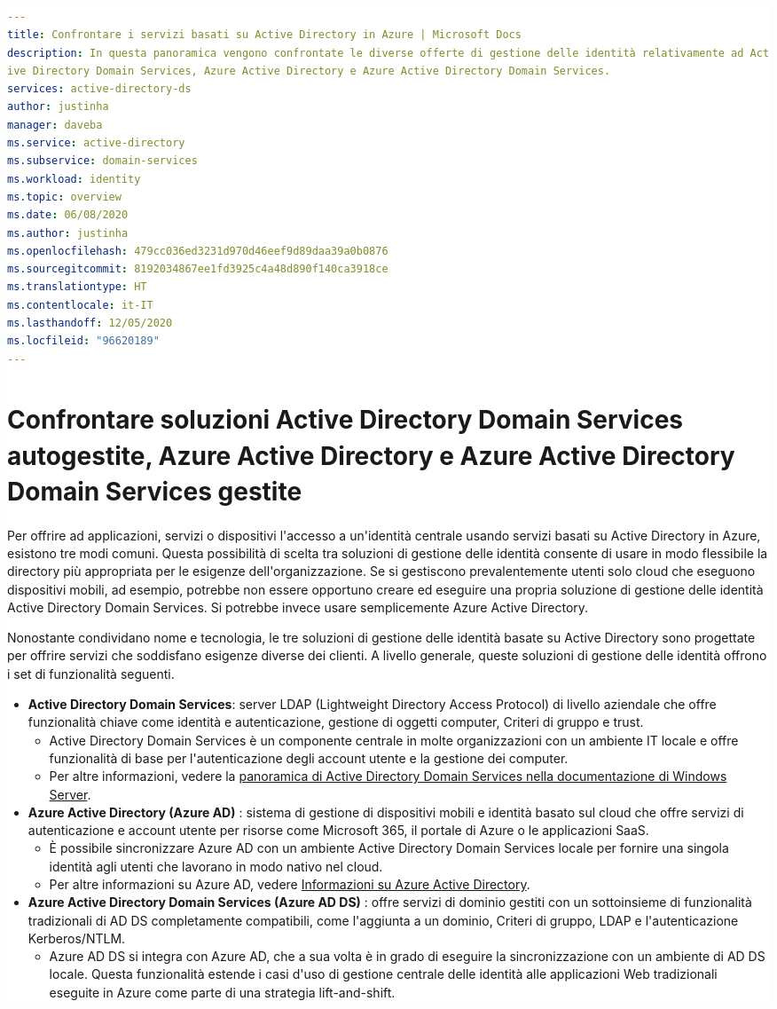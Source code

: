 ```yaml
---
title: Confrontare i servizi basati su Active Directory in Azure | Microsoft Docs
description: In questa panoramica vengono confrontate le diverse offerte di gestione delle identità relativamente ad Active Directory Domain Services, Azure Active Directory e Azure Active Directory Domain Services.
services: active-directory-ds
author: justinha
manager: daveba
ms.service: active-directory
ms.subservice: domain-services
ms.workload: identity
ms.topic: overview
ms.date: 06/08/2020
ms.author: justinha
ms.openlocfilehash: 479cc036ed3231d970d46eef9d89daa39a0b0876
ms.sourcegitcommit: 8192034867ee1fd3925c4a48d890f140ca3918ce
ms.translationtype: HT
ms.contentlocale: it-IT
ms.lasthandoff: 12/05/2020
ms.locfileid: "96620189"
---
```

# <a name="compare-self-managed-active-directory-domain-services-azure-active-directory-and-managed-azure-active-directory-domain-services"></a>Confrontare soluzioni Active Directory Domain Services autogestite, Azure Active Directory e Azure Active Directory Domain Services gestite

Per offrire ad applicazioni, servizi o dispositivi l'accesso a un'identità centrale usando servizi basati su Active Directory in Azure, esistono tre modi comuni. Questa possibilità di scelta tra soluzioni di gestione delle identità consente di usare in modo flessibile la directory più appropriata per le esigenze dell'organizzazione. Se si gestiscono prevalentemente utenti solo cloud che eseguono dispositivi mobili, ad esempio, potrebbe non essere opportuno creare ed eseguire una propria soluzione di gestione delle identità Active Directory Domain Services. Si potrebbe invece usare semplicemente Azure Active Directory.

Nonostante condividano nome e tecnologia, le tre soluzioni di gestione delle identità basate su Active Directory sono progettate per offrire servizi che soddisfano esigenze diverse dei clienti. A livello generale, queste soluzioni di gestione delle identità offrono i set di funzionalità seguenti.

* **Active Directory Domain Services**: server LDAP (Lightweight Directory Access Protocol) di livello aziendale che offre funzionalità chiave come identità e autenticazione, gestione di oggetti computer, Criteri di gruppo e trust.
    * Active Directory Domain Services è un componente centrale in molte organizzazioni con un ambiente IT locale e offre funzionalità di base per l'autenticazione degli account utente e la gestione dei computer.
    * Per altre informazioni, vedere la [panoramica di Active Directory Domain Services nella documentazione di Windows Server][overview-adds].
* **Azure Active Directory (Azure AD)** : sistema di gestione di dispositivi mobili e identità basato sul cloud che offre servizi di autenticazione e account utente per risorse come Microsoft 365, il portale di Azure o le applicazioni SaaS.
    * È possibile sincronizzare Azure AD con un ambiente Active Directory Domain Services locale per fornire una singola identità agli utenti che lavorano in modo nativo nel cloud.
    * Per altre informazioni su Azure AD, vedere [Informazioni su Azure Active Directory][whatis-azuread].
* **Azure Active Directory Domain Services (Azure AD DS)** : offre servizi di dominio gestiti con un sottoinsieme di funzionalità tradizionali di AD DS completamente compatibili, come l'aggiunta a un dominio, Criteri di gruppo, LDAP e l'autenticazione Kerberos/NTLM.
    * Azure AD DS si integra con Azure AD, che a sua volta è in grado di eseguire la sincronizzazione con un ambiente di AD DS locale. Questa funzionalità estende i casi d'uso di gestione centrale delle identità alle applicazioni Web tradizionali eseguite in Azure come parte di una strategia lift-and-shift.

[manage-dns]: manage-dns.md
[deploy-kcd]: deploy-kcd.md
[custom-ou]: create-ou.md
[manage-gpos]: manage-group-policy.md
[tutorial-ldaps]: tutorial-configure-ldaps.md
[tutorial-create]: tutorial-create-instance.md
[whatis-azuread]: ../active-directory/fundamentals/active-directory-whatis.md
[overview-adds]: /windows-server/identity/ad-ds/get-started/virtual-dc/active-directory-domain-services-overview
[create-forest-trust]: tutorial-create-forest-trust.md
[administration-concepts]: administration-concepts.md
[synchronization]: synchronization.md